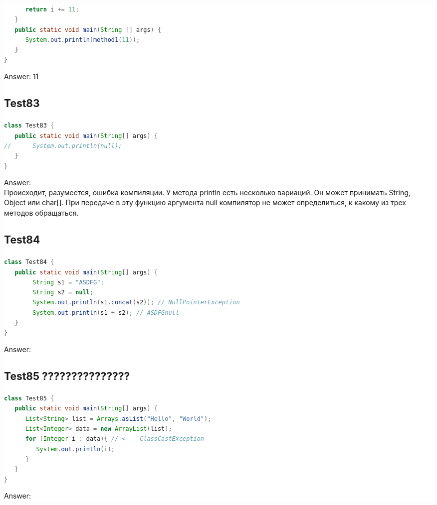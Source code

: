 ```java
      return i += 11;
   }
   public static void main(String [] args) {
      System.out.println(method1(11));
   }
}
```
Answer: 11

## Test83
```java
class Test83 {
   public static void main(String[] args) {
//      System.out.println(null);
   }
}
```
Answer:   
        Происходит, разумеется, ошибка компиляции. У метода println есть несколько вариаций. Он может принимать 
        String, Object или char[]. При передаче в эту функцию аргумента null компилятор не может определиться, 
        к какому из трех методов обращаться.

## Test84
```java
class Test84 {
   public static void main(String[] args) {
        String s1 = "ASDFG";
        String s2 = null;
        System.out.println(s1.concat(s2)); // NullPointerException
        System.out.println(s1 + s2); // ASDFGnull
   }
}
```
Answer: 

## Test85  ???????????????
```java
class Test85 {
   public static void main(String[] args) {
      List<String> list = Arrays.asList("Hello", "World");
      List<Integer> data = new ArrayList(list);
      for (Integer i : data){ // <--  ClassCastException
         System.out.println(i);
      }
   }
}
```
Answer: 
